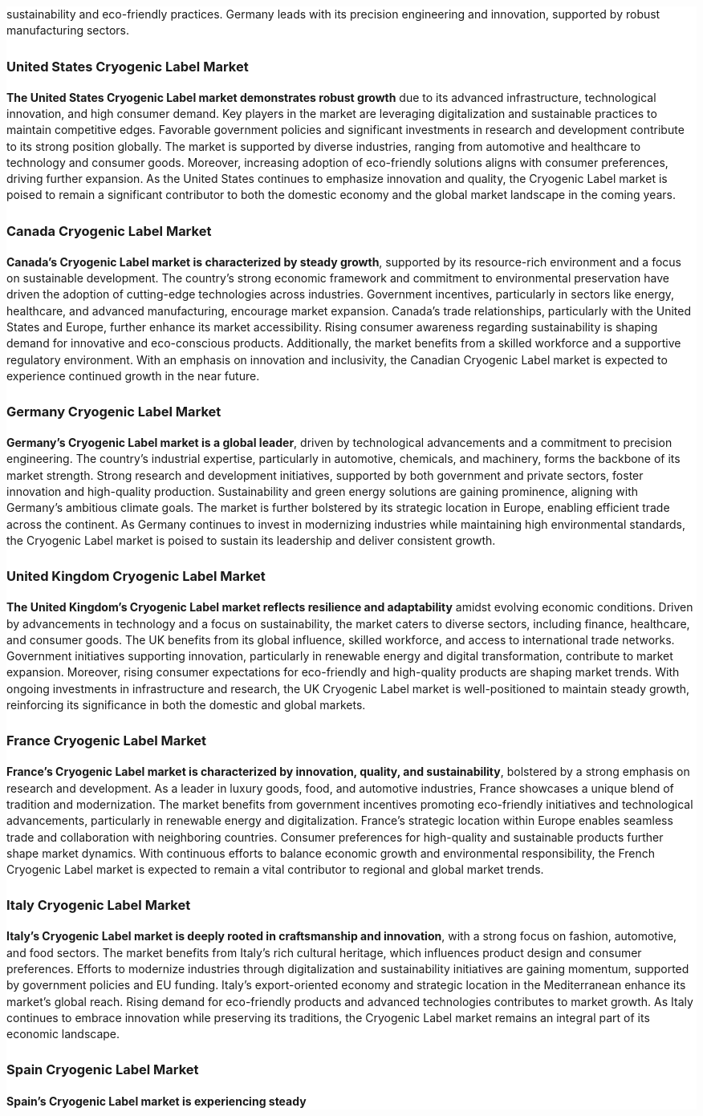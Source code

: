 sustainability and eco-friendly practices. Germany leads with its precision engineering and innovation, supported by robust manufacturing sectors.</span></em></p></blockquote><h3><strong>United States Cryogenic Label Market</strong></h3><p><strong>The United States Cryogenic Label market demonstrates robust growth</strong> due to its advanced infrastructure, technological innovation, and high consumer demand. Key players in the market are leveraging digitalization and sustainable practices to maintain competitive edges. Favorable government policies and significant investments in research and development contribute to its strong position globally. The market is supported by diverse industries, ranging from automotive and healthcare to technology and consumer goods. Moreover, increasing adoption of eco-friendly solutions aligns with consumer preferences, driving further expansion. As the United States continues to emphasize innovation and quality, the Cryogenic Label market is poised to remain a significant contributor to both the domestic economy and the global market landscape in the coming years.</p><h3><strong>Canada Cryogenic Label Market</strong></h3><p><strong>Canada&rsquo;s Cryogenic Label market is characterized by steady growth</strong>, supported by its resource-rich environment and a focus on sustainable development. The country&rsquo;s strong economic framework and commitment to environmental preservation have driven the adoption of cutting-edge technologies across industries. Government incentives, particularly in sectors like energy, healthcare, and advanced manufacturing, encourage market expansion. Canada&rsquo;s trade relationships, particularly with the United States and Europe, further enhance its market accessibility. Rising consumer awareness regarding sustainability is shaping demand for innovative and eco-conscious products. Additionally, the market benefits from a skilled workforce and a supportive regulatory environment. With an emphasis on innovation and inclusivity, the Canadian Cryogenic Label market is expected to experience continued growth in the near future.</p><h3><strong>Germany Cryogenic Label Market</strong></h3><p><strong>Germany&rsquo;s Cryogenic Label market is a global leader</strong>, driven by technological advancements and a commitment to precision engineering. The country&rsquo;s industrial expertise, particularly in automotive, chemicals, and machinery, forms the backbone of its market strength. Strong research and development initiatives, supported by both government and private sectors, foster innovation and high-quality production. Sustainability and green energy solutions are gaining prominence, aligning with Germany&rsquo;s ambitious climate goals. The market is further bolstered by its strategic location in Europe, enabling efficient trade across the continent. As Germany continues to invest in modernizing industries while maintaining high environmental standards, the Cryogenic Label market is poised to sustain its leadership and deliver consistent growth.</p><h3><strong>United Kingdom Cryogenic Label Market</strong></h3><p><strong>The United Kingdom&rsquo;s Cryogenic Label market reflects resilience and adaptability</strong> amidst evolving economic conditions. Driven by advancements in technology and a focus on sustainability, the market caters to diverse sectors, including finance, healthcare, and consumer goods. The UK benefits from its global influence, skilled workforce, and access to international trade networks. Government initiatives supporting innovation, particularly in renewable energy and digital transformation, contribute to market expansion. Moreover, rising consumer expectations for eco-friendly and high-quality products are shaping market trends. With ongoing investments in infrastructure and research, the UK Cryogenic Label market is well-positioned to maintain steady growth, reinforcing its significance in both the domestic and global markets.</p><h3><strong>France Cryogenic Label Market</strong></h3><p><strong>France&rsquo;s Cryogenic Label market is characterized by innovation, quality, and sustainability</strong>, bolstered by a strong emphasis on research and development. As a leader in luxury goods, food, and automotive industries, France showcases a unique blend of tradition and modernization. The market benefits from government incentives promoting eco-friendly initiatives and technological advancements, particularly in renewable energy and digitalization. France&rsquo;s strategic location within Europe enables seamless trade and collaboration with neighboring countries. Consumer preferences for high-quality and sustainable products further shape market dynamics. With continuous efforts to balance economic growth and environmental responsibility, the French Cryogenic Label market is expected to remain a vital contributor to regional and global market trends.</p><h3><strong>Italy Cryogenic Label Market</strong></h3><p><strong>Italy&rsquo;s Cryogenic Label market is deeply rooted in craftsmanship and innovation</strong>, with a strong focus on fashion, automotive, and food sectors. The market benefits from Italy&rsquo;s rich cultural heritage, which influences product design and consumer preferences. Efforts to modernize industries through digitalization and sustainability initiatives are gaining momentum, supported by government policies and EU funding. Italy&rsquo;s export-oriented economy and strategic location in the Mediterranean enhance its market&rsquo;s global reach. Rising demand for eco-friendly products and advanced technologies contributes to market growth. As Italy continues to embrace innovation while preserving its traditions, the Cryogenic Label market remains an integral part of its economic landscape.</p><h3><strong>Spain Cryogenic Label Market</strong></h3><p><strong>Spain&rsquo;s Cryogenic Label market is experiencing steady